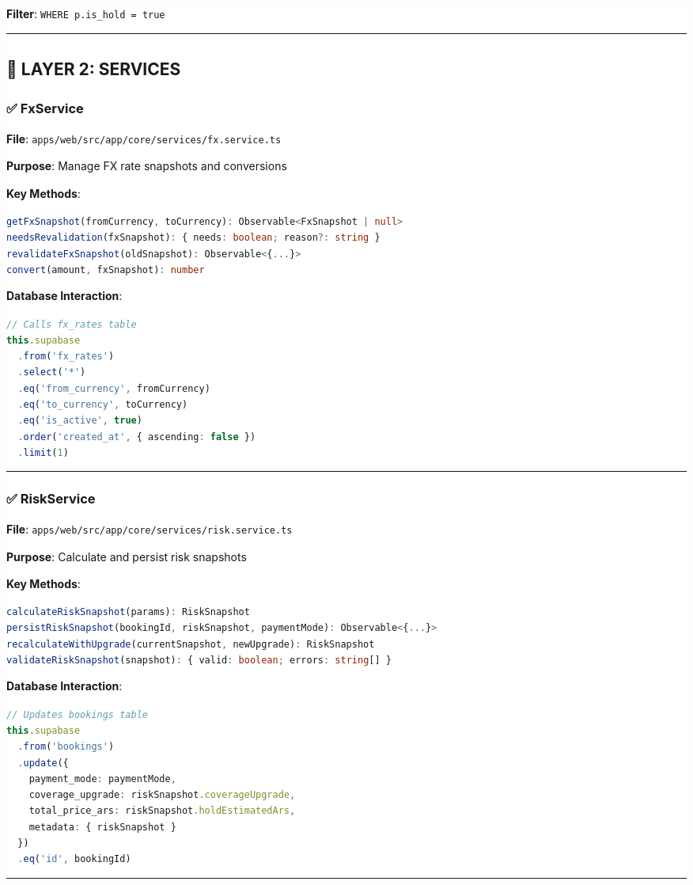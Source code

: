 **Filter**: `WHERE p.is_hold = true`

---

## 🔧 LAYER 2: SERVICES

### ✅ FxService
**File**: `apps/web/src/app/core/services/fx.service.ts`

**Purpose**: Manage FX rate snapshots and conversions

**Key Methods**:
```typescript
getFxSnapshot(fromCurrency, toCurrency): Observable<FxSnapshot | null>
needsRevalidation(fxSnapshot): { needs: boolean; reason?: string }
revalidateFxSnapshot(oldSnapshot): Observable<{...}>
convert(amount, fxSnapshot): number
```

**Database Interaction**:
```typescript
// Calls fx_rates table
this.supabase
  .from('fx_rates')
  .select('*')
  .eq('from_currency', fromCurrency)
  .eq('to_currency', toCurrency)
  .eq('is_active', true)
  .order('created_at', { ascending: false })
  .limit(1)
```

---

### ✅ RiskService
**File**: `apps/web/src/app/core/services/risk.service.ts`

**Purpose**: Calculate and persist risk snapshots

**Key Methods**:
```typescript
calculateRiskSnapshot(params): RiskSnapshot
persistRiskSnapshot(bookingId, riskSnapshot, paymentMode): Observable<{...}>
recalculateWithUpgrade(currentSnapshot, newUpgrade): RiskSnapshot
validateRiskSnapshot(snapshot): { valid: boolean; errors: string[] }
```

**Database Interaction**:
```typescript
// Updates bookings table
this.supabase
  .from('bookings')
  .update({
    payment_mode: paymentMode,
    coverage_upgrade: riskSnapshot.coverageUpgrade,
    total_price_ars: riskSnapshot.holdEstimatedArs,
    metadata: { riskSnapshot }
  })
  .eq('id', bookingId)
```

---
